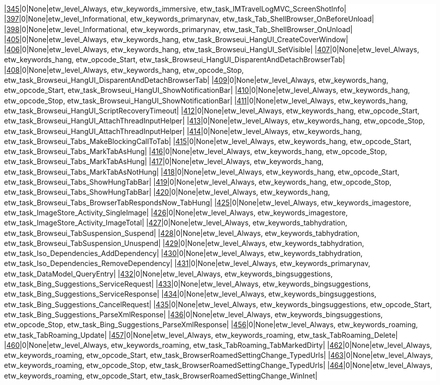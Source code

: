 |[345](events/event-345.md)|0|None|etw_level_Always, etw_keywords_immersive, etw_task_IMTravelLogMVC_ScreenShotInfo|
|[397](events/event-397.md)|0|None|etw_level_Informational, etw_keywords_primarynav, etw_task_Tab_ShellBrowser_OnBeforeUnload|
|[398](events/event-398.md)|0|None|etw_level_Informational, etw_keywords_primarynav, etw_task_Tab_ShellBrowser_OnUnload|
|[405](events/event-405.md)|0|None|etw_level_Always, etw_keywords_hang, etw_task_Browseui_HangUI_CreateCoverWindow|
|[406](events/event-406.md)|0|None|etw_level_Always, etw_keywords_hang, etw_task_Browseui_HangUI_SetVisible|
|[407](events/event-407.md)|0|None|etw_level_Always, etw_keywords_hang, etw_opcode_Start, etw_task_Browseui_HangUI_DisparentAndDetachBrowserTab|
|[408](events/event-408.md)|0|None|etw_level_Always, etw_keywords_hang, etw_opcode_Stop, etw_task_Browseui_HangUI_DisparentAndDetachBrowserTab|
|[409](events/event-409.md)|0|None|etw_level_Always, etw_keywords_hang, etw_opcode_Start, etw_task_Browseui_HangUI_ShowNotificationBar|
|[410](events/event-410.md)|0|None|etw_level_Always, etw_keywords_hang, etw_opcode_Stop, etw_task_Browseui_HangUI_ShowNotificationBar|
|[411](events/event-411.md)|0|None|etw_level_Always, etw_keywords_hang, etw_task_Browseui_HangUI_ScriptRecoveryTimeout|
|[412](events/event-412.md)|0|None|etw_level_Always, etw_keywords_hang, etw_opcode_Start, etw_task_Browseui_HangUI_AttachThreadInputHelper|
|[413](events/event-413.md)|0|None|etw_level_Always, etw_keywords_hang, etw_opcode_Stop, etw_task_Browseui_HangUI_AttachThreadInputHelper|
|[414](events/event-414.md)|0|None|etw_level_Always, etw_keywords_hang, etw_task_Browseui_Tabs_MakeBlockingCallToTab|
|[415](events/event-415.md)|0|None|etw_level_Always, etw_keywords_hang, etw_opcode_Start, etw_task_Browseui_Tabs_MarkTabAsHung|
|[416](events/event-416.md)|0|None|etw_level_Always, etw_keywords_hang, etw_opcode_Stop, etw_task_Browseui_Tabs_MarkTabAsHung|
|[417](events/event-417.md)|0|None|etw_level_Always, etw_keywords_hang, etw_task_Browseui_Tabs_MarkTabAsNotHung|
|[418](events/event-418.md)|0|None|etw_level_Always, etw_keywords_hang, etw_opcode_Start, etw_task_Browseui_Tabs_ShowHungTabBar|
|[419](events/event-419.md)|0|None|etw_level_Always, etw_keywords_hang, etw_opcode_Stop, etw_task_Browseui_Tabs_ShowHungTabBar|
|[420](events/event-420.md)|0|None|etw_level_Always, etw_keywords_hang, etw_task_Browseui_Tabs_BrowserTabRespondsNow_TabHung|
|[425](events/event-425.md)|0|None|etw_level_Always, etw_keywords_imagestore, etw_task_ImageStore_Activity_SingleImage|
|[426](events/event-426.md)|0|None|etw_level_Always, etw_keywords_imagestore, etw_task_ImageStore_Activity_ImageTotal|
|[427](events/event-427.md)|0|None|etw_level_Always, etw_keywords_tabhydration, etw_task_Browseui_TabSuspension_Suspend|
|[428](events/event-428.md)|0|None|etw_level_Always, etw_keywords_tabhydration, etw_task_Browseui_TabSuspension_Unuspend|
|[429](events/event-429.md)|0|None|etw_level_Always, etw_keywords_tabhydration, etw_task_Iso_Dependencies_AddDependency|
|[430](events/event-430.md)|0|None|etw_level_Always, etw_keywords_tabhydration, etw_task_Iso_Dependencies_RemoveDependency|
|[431](events/event-431.md)|0|None|etw_level_Always, etw_keywords_primarynav, etw_task_DataModel_QueryEntry|
|[432](events/event-432.md)|0|None|etw_level_Always, etw_keywords_bingsuggestions, etw_task_Bing_Suggestions_ServiceRequest|
|[433](events/event-433.md)|0|None|etw_level_Always, etw_keywords_bingsuggestions, etw_task_Bing_Suggestions_ServiceResponse|
|[434](events/event-434.md)|0|None|etw_level_Always, etw_keywords_bingsuggestions, etw_task_Bing_Suggestions_CancelRequest|
|[435](events/event-435.md)|0|None|etw_level_Always, etw_keywords_bingsuggestions, etw_opcode_Start, etw_task_Bing_Suggestions_ParseXmlResponse|
|[436](events/event-436.md)|0|None|etw_level_Always, etw_keywords_bingsuggestions, etw_opcode_Stop, etw_task_Bing_Suggestions_ParseXmlResponse|
|[456](events/event-456.md)|0|None|etw_level_Always, etw_keywords_roaming, etw_task_TabRoaming_Update|
|[457](events/event-457.md)|0|None|etw_level_Always, etw_keywords_roaming, etw_task_TabRoaming_Delete|
|[460](events/event-460.md)|0|None|etw_level_Always, etw_keywords_roaming, etw_task_TabRoaming_TabMarkedDirty|
|[462](events/event-462.md)|0|None|etw_level_Always, etw_keywords_roaming, etw_opcode_Start, etw_task_BrowserRoamedSettingChange_TypedUrls|
|[463](events/event-463.md)|0|None|etw_level_Always, etw_keywords_roaming, etw_opcode_Stop, etw_task_BrowserRoamedSettingChange_TypedUrls|
|[464](events/event-464.md)|0|None|etw_level_Always, etw_keywords_roaming, etw_opcode_Start, etw_task_BrowserRoamedSettingChange_WinInet|